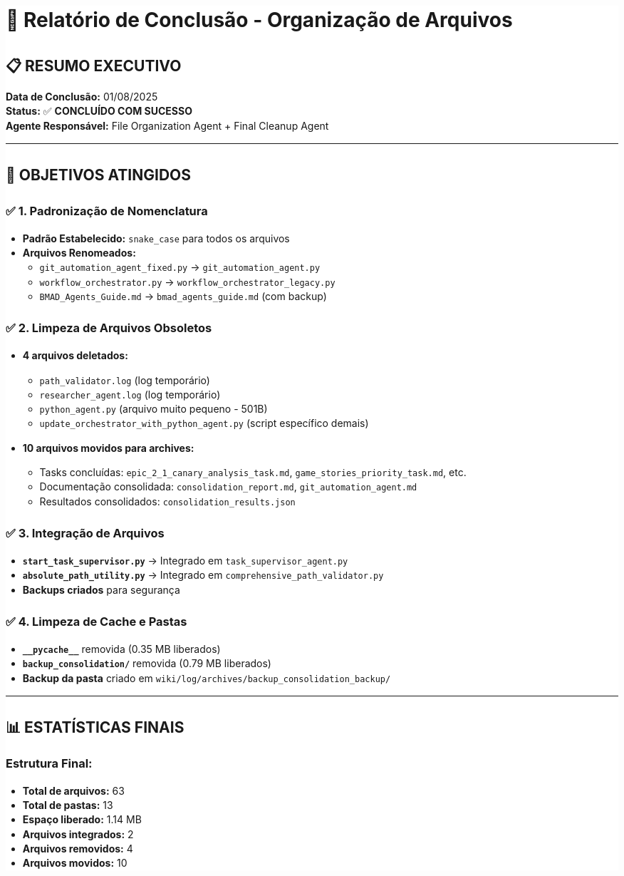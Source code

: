 # 🎯 Relatório de Conclusão - Organização de Arquivos

## 📋 **RESUMO EXECUTIVO**

**Data de Conclusão:** 01/08/2025  
**Status:** ✅ **CONCLUÍDO COM SUCESSO**  
**Agente Responsável:** File Organization Agent + Final Cleanup Agent  

---

## 🎯 **OBJETIVOS ATINGIDOS**

### ✅ **1. Padronização de Nomenclatura**
- **Padrão Estabelecido:** `snake_case` para todos os arquivos
- **Arquivos Renomeados:**
  - `git_automation_agent_fixed.py` → `git_automation_agent.py`
  - `workflow_orchestrator.py` → `workflow_orchestrator_legacy.py`
  - `BMAD_Agents_Guide.md` → `bmad_agents_guide.md` (com backup)

### ✅ **2. Limpeza de Arquivos Obsoletos**
- **4 arquivos deletados:**
  - `path_validator.log` (log temporário)
  - `researcher_agent.log` (log temporário)
  - `python_agent.py` (arquivo muito pequeno - 501B)
  - `update_orchestrator_with_python_agent.py` (script específico demais)

- **10 arquivos movidos para archives:**
  - Tasks concluídas: `epic_2_1_canary_analysis_task.md`, `game_stories_priority_task.md`, etc.
  - Documentação consolidada: `consolidation_report.md`, `git_automation_agent.md`
  - Resultados consolidados: `consolidation_results.json`

### ✅ **3. Integração de Arquivos**
- **`start_task_supervisor.py`** → Integrado em `task_supervisor_agent.py`
- **`absolute_path_utility.py`** → Integrado em `comprehensive_path_validator.py`
- **Backups criados** para segurança

### ✅ **4. Limpeza de Cache e Pastas**
- **`__pycache__`** removida (0.35 MB liberados)
- **`backup_consolidation/`** removida (0.79 MB liberados)
- **Backup da pasta** criado em `wiki/log/archives/backup_consolidation_backup/`

---

## 📊 **ESTATÍSTICAS FINAIS**

### **Estrutura Final:**
- **Total de arquivos:** 63
- **Total de pastas:** 13
- **Espaço liberado:** 1.14 MB
- **Arquivos integrados:** 2
- **Arquivos removidos:** 4
- **Arquivos movidos:** 10
